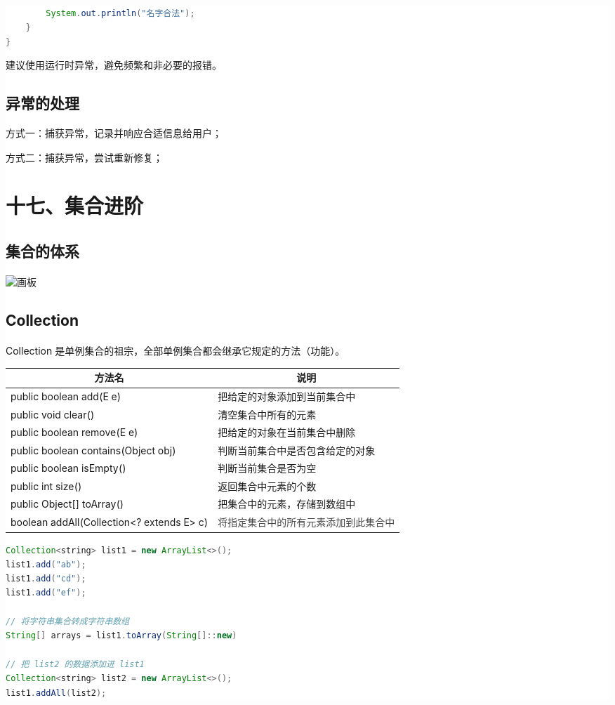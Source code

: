 ```java
        System.out.println("名字合法");
    }
}
```

建议使用运行时异常，避免频繁和非必要的报错。

## 异常的处理
方式一：捕获异常，记录并响应合适信息给用户；

方式二：捕获异常，尝试重新修复；

# 十七、集合进阶
## 集合的体系
![画板](https://cdn.nlark.com/yuque/0/2025/jpeg/29092218/1744790787102-b7adbd3c-ad12-4b0d-a256-7077730fe3d9.jpeg)

## Collection
Collection 是单例集合的祖宗，全部单例集合都会继承它规定的方法（功能）。

| 方法名 | 说明 |
| --- | --- |
| public boolean add(E e) | 把给定的对象添加到当前集合中 |
| public void clear() | 清空集合中所有的元素 |
| public boolean remove(E e) | 把给定的对象在当前集合中删除 |
| public boolean contains(Object obj) | 判断当前集合中是否包含给定的对象 |
| public boolean isEmpty() | 判断当前集合是否为空 |
| public int size() | 返回集合中元素的个数 |
| public Object[] toArray() | 把集合中的元素，存储到数组中 |
| boolean addAll(Collection<? extends E> c) | <font style="color:rgb(71, 71, 71);">将指定集合中的所有元素添加到此集合中</font> |


```java
Collection<string> list1 = new ArrayList<>();
list1.add("ab");
list1.add("cd");
list1.add("ef");

// 将字符串集合转成字符串数组
String[] arrays = list1.toArray(String[]::new)

// 把 list2 的数据添加进 list1
Collection<string> list2 = new ArrayList<>();
list1.addAll(list2);
```
